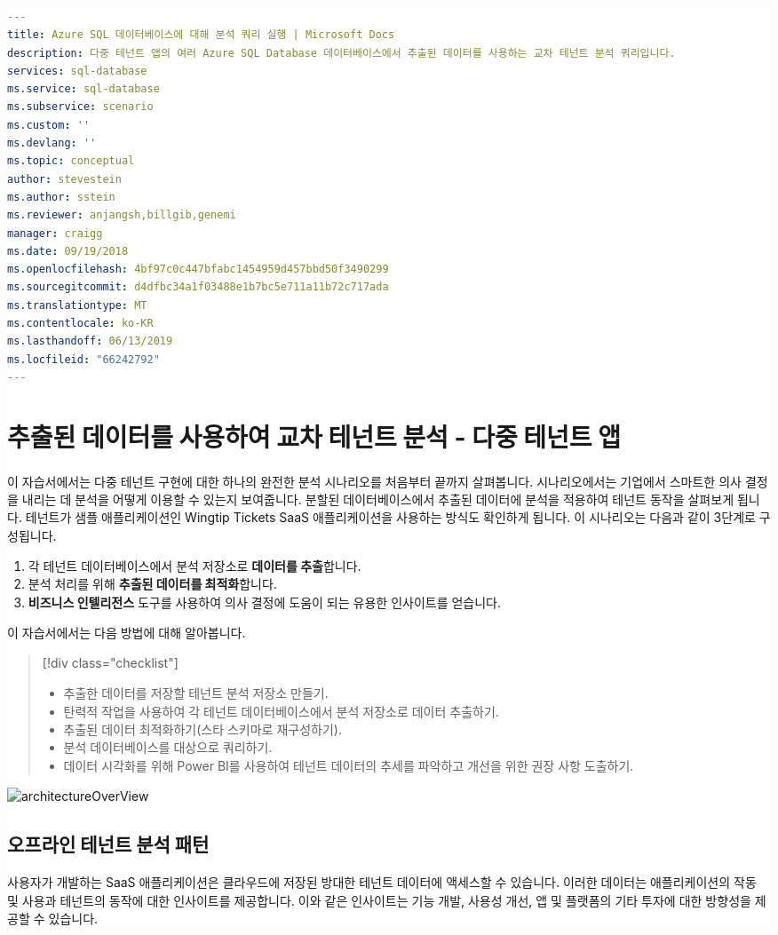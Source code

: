 ```yaml
---
title: Azure SQL 데이터베이스에 대해 분석 쿼리 실행 | Microsoft Docs
description: 다중 테넌트 앱의 여러 Azure SQL Database 데이터베이스에서 추출된 데이터를 사용하는 교차 테넌트 분석 쿼리입니다.
services: sql-database
ms.service: sql-database
ms.subservice: scenario
ms.custom: ''
ms.devlang: ''
ms.topic: conceptual
author: stevestein
ms.author: sstein
ms.reviewer: anjangsh,billgib,genemi
manager: craigg
ms.date: 09/19/2018
ms.openlocfilehash: 4bf97c0c447bfabc1454959d457bbd50f3490299
ms.sourcegitcommit: d4dfbc34a1f03488e1b7bc5e711a11b72c717ada
ms.translationtype: MT
ms.contentlocale: ko-KR
ms.lasthandoff: 06/13/2019
ms.locfileid: "66242792"
---
```

# <a name="cross-tenant-analytics-using-extracted-data---multi-tenant-app"></a>추출된 데이터를 사용하여 교차 테넌트 분석 - 다중 테넌트 앱
 
이 자습서에서는 다중 테넌트 구현에 대한 하나의 완전한 분석 시나리오를 처음부터 끝까지 살펴봅니다. 시나리오에서는 기업에서 스마트한 의사 결정을 내리는 데 분석을 어떻게 이용할 수 있는지 보여줍니다. 분할된 데이터베이스에서 추출된 데이터에 분석을 적용하여 테넌트 동작을 살펴보게 됩니다. 테넌트가 샘플 애플리케이션인 Wingtip Tickets SaaS 애플리케이션을 사용하는 방식도 확인하게 됩니다. 이 시나리오는 다음과 같이 3단계로 구성됩니다. 

1.  각 테넌트 데이터베이스에서 분석 저장소로 **데이터를 추출**합니다.
2.  분석 처리를 위해 **추출된 데이터를 최적화**합니다.
3.  **비즈니스 인텔리전스** 도구를 사용하여 의사 결정에 도움이 되는 유용한 인사이트를 얻습니다. 

이 자습서에서는 다음 방법에 대해 알아봅니다.

> [!div class="checklist"]
> - 추출한 데이터를 저장할 테넌트 분석 저장소 만들기.
> - 탄력적 작업을 사용하여 각 테넌트 데이터베이스에서 분석 저장소로 데이터 추출하기.
> - 추출된 데이터 최적화하기(스타 스키마로 재구성하기).
> - 분석 데이터베이스를 대상으로 쿼리하기.
> - 데이터 시각화를 위해 Power BI를 사용하여 테넌트 데이터의 추세를 파악하고 개선을 위한 권장 사항 도출하기.

![architectureOverView](media/saas-multitenantdb-tenant-analytics/architectureOverview.png)

## <a name="offline-tenant-analytics-pattern"></a>오프라인 테넌트 분석 패턴

사용자가 개발하는 SaaS 애플리케이션은 클라우드에 저장된 방대한 테넌트 데이터에 액세스할 수 있습니다. 이러한 데이터는 애플리케이션의 작동 및 사용과 테넌트의 동작에 대한 인사이트를 제공합니다. 이와 같은 인사이트는 기능 개발, 사용성 개선, 앱 및 플랫폼의 기타 투자에 대한 방향성을 제공할 수 있습니다.
